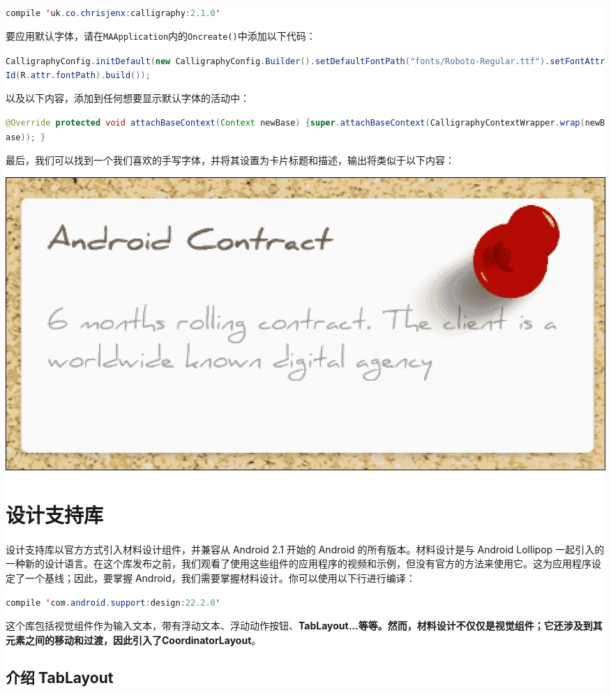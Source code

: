 ```java
compile 'uk.co.chrisjenx:calligraphy:2.1.0'
```

要应用默认字体，请在`MAApplication`内的`Oncreate()`中添加以下代码：

```java
CalligraphyConfig.initDefault(new CalligraphyConfig.Builder().setDefaultFontPath("fonts/Roboto-Regular.ttf").setFontAttrId(R.attr.fontPath).build());
```

以及以下内容，添加到任何想要显示默认字体的活动中：

```java
@Override protected void attachBaseContext(Context newBase) {super.attachBaseContext(CalligraphyContextWrapper.wrap(newBase)); }
```

最后，我们可以找到一个我们喜欢的手写字体，并将其设置为卡片标题和描述，输出将类似于以下内容：

![在 Android 中使用自定义字体](img/4887_06_06.jpg)

# 设计支持库

设计支持库以官方方式引入材料设计组件，并兼容从 Android 2.1 开始的 Android 的所有版本。材料设计是与 Android Lollipop 一起引入的一种新的设计语言。在这个库发布之前，我们观看了使用这些组件的应用程序的视频和示例，但没有官方的方法来使用它。这为应用程序设定了一个基线；因此，要掌握 Android，我们需要掌握材料设计。你可以使用以下行进行编译：

```java
compile 'com.android.support:design:22.2.0'
```

这个库包括视觉组件作为输入文本，带有浮动文本、浮动动作按钮、**TabLayout…**等等。然而，材料设计不仅仅是视觉组件；它还涉及到其元素之间的移动和过渡，因此引入了**CoordinatorLayout**。

## 介绍 TabLayout
